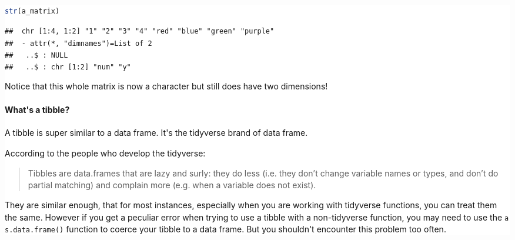 
```r
str(a_matrix)
```

```
##  chr [1:4, 1:2] "1" "2" "3" "4" "red" "blue" "green" "purple"
##  - attr(*, "dimnames")=List of 2
##   ..$ : NULL
##   ..$ : chr [1:2] "num" "y"
```
Notice that this whole matrix is now a character but still does have two dimensions!

#### What's a tibble?

A tibble is super similar to a data frame. It's the tidyverse brand of data frame.

According to the people who develop the tidyverse:

> Tibbles are data.frames that are lazy and surly: they do less (i.e. they don’t change variable names or types, and don’t do partial matching) and complain more (e.g. when a variable does not exist).

They are similar enough, that for most instances, especially when you are working with tidyverse functions, you can treat them the same. However if you get a peculiar error when trying to use a tibble with a non-tidyverse function, you may need to use the `as.data.frame()` function to coerce your tibble to a data frame. But you shouldn't encounter this problem too often. 
